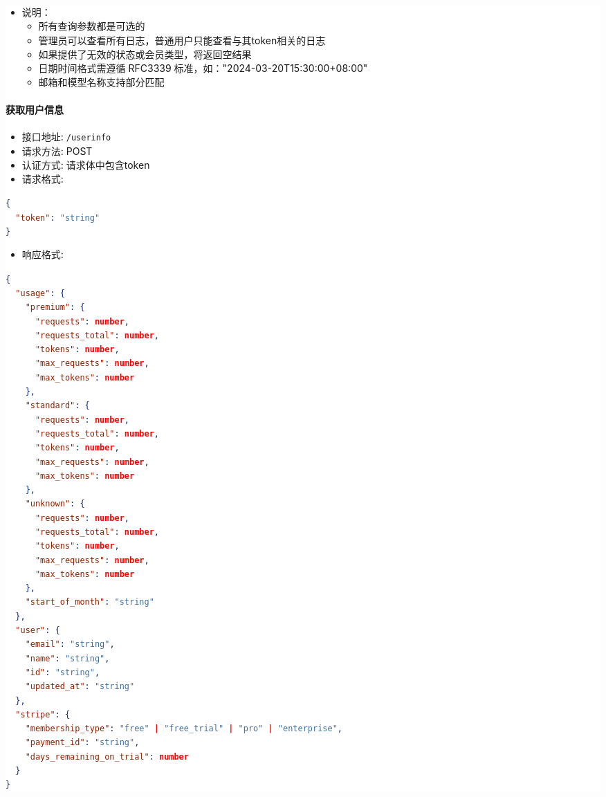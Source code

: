 * 说明：
  - 所有查询参数都是可选的
  - 管理员可以查看所有日志，普通用户只能查看与其token相关的日志
  - 如果提供了无效的状态或会员类型，将返回空结果
  - 日期时间格式需遵循 RFC3339 标准，如："2024-03-20T15:30:00+08:00"
  - 邮箱和模型名称支持部分匹配

#### 获取用户信息

* 接口地址: `/userinfo`
* 请求方法: POST
* 认证方式: 请求体中包含token
* 请求格式:

```json
{
  "token": "string"
}
```

* 响应格式:

```json
{
  "usage": {
    "premium": {
      "requests": number,
      "requests_total": number,
      "tokens": number,
      "max_requests": number,
      "max_tokens": number
    },
    "standard": {
      "requests": number,
      "requests_total": number,
      "tokens": number,
      "max_requests": number,
      "max_tokens": number
    },
    "unknown": {
      "requests": number,
      "requests_total": number,
      "tokens": number,
      "max_requests": number,
      "max_tokens": number
    },
    "start_of_month": "string"
  },
  "user": {
    "email": "string",
    "name": "string",
    "id": "string",
    "updated_at": "string"
  },
  "stripe": {
    "membership_type": "free" | "free_trial" | "pro" | "enterprise",
    "payment_id": "string",
    "days_remaining_on_trial": number
  }
}
```
